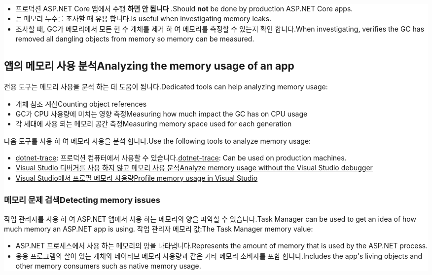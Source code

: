 * <span data-ttu-id="bbb5c-129">프로덕션 ASP.NET Core 앱에서 수행 **하면 안 됩니다** .</span><span class="sxs-lookup"><span data-stu-id="bbb5c-129">Should **not** be done by production ASP.NET Core apps.</span></span>
* <span data-ttu-id="bbb5c-130">는 메모리 누수를 조사할 때 유용 합니다.</span><span class="sxs-lookup"><span data-stu-id="bbb5c-130">Is useful when investigating memory leaks.</span></span>
* <span data-ttu-id="bbb5c-131">조사할 때, GC가 메모리에서 모든 현 수 개체를 제거 하 여 메모리를 측정할 수 있는지 확인 합니다.</span><span class="sxs-lookup"><span data-stu-id="bbb5c-131">When investigating, verifies the GC has removed all dangling objects from memory so memory can be measured.</span></span>

## <a name="analyzing-the-memory-usage-of-an-app"></a><span data-ttu-id="bbb5c-132">앱의 메모리 사용 분석</span><span class="sxs-lookup"><span data-stu-id="bbb5c-132">Analyzing the memory usage of an app</span></span>

<span data-ttu-id="bbb5c-133">전용 도구는 메모리 사용을 분석 하는 데 도움이 됩니다.</span><span class="sxs-lookup"><span data-stu-id="bbb5c-133">Dedicated tools can help analyzing memory usage:</span></span>

- <span data-ttu-id="bbb5c-134">개체 참조 계산</span><span class="sxs-lookup"><span data-stu-id="bbb5c-134">Counting object references</span></span>
- <span data-ttu-id="bbb5c-135">GC가 CPU 사용량에 미치는 영향 측정</span><span class="sxs-lookup"><span data-stu-id="bbb5c-135">Measuring how much impact the GC has on CPU usage</span></span>
- <span data-ttu-id="bbb5c-136">각 세대에 사용 되는 메모리 공간 측정</span><span class="sxs-lookup"><span data-stu-id="bbb5c-136">Measuring memory space used for each generation</span></span>

<span data-ttu-id="bbb5c-137">다음 도구를 사용 하 여 메모리 사용을 분석 합니다.</span><span class="sxs-lookup"><span data-stu-id="bbb5c-137">Use the following tools to analyze memory usage:</span></span>

* <span data-ttu-id="bbb5c-138">[dotnet-trace](/dotnet/core/diagnostics/dotnet-trace): 프로덕션 컴퓨터에서 사용할 수 있습니다.</span><span class="sxs-lookup"><span data-stu-id="bbb5c-138">[dotnet-trace](/dotnet/core/diagnostics/dotnet-trace): Can be  used on production machines.</span></span>
* [<span data-ttu-id="bbb5c-139">Visual Studio 디버거를 사용 하지 않고 메모리 사용 분석</span><span class="sxs-lookup"><span data-stu-id="bbb5c-139">Analyze memory usage without the Visual Studio debugger</span></span>](/visualstudio/profiling/memory-usage-without-debugging2)
* [<span data-ttu-id="bbb5c-140">Visual Studio에서 프로필 메모리 사용량</span><span class="sxs-lookup"><span data-stu-id="bbb5c-140">Profile memory usage in Visual Studio</span></span>](/visualstudio/profiling/memory-usage)

### <a name="detecting-memory-issues"></a><span data-ttu-id="bbb5c-141">메모리 문제 검색</span><span class="sxs-lookup"><span data-stu-id="bbb5c-141">Detecting memory issues</span></span>

<span data-ttu-id="bbb5c-142">작업 관리자를 사용 하 여 ASP.NET 앱에서 사용 하는 메모리의 양을 파악할 수 있습니다.</span><span class="sxs-lookup"><span data-stu-id="bbb5c-142">Task Manager can be used to get an idea of how much memory an ASP.NET app is using.</span></span> <span data-ttu-id="bbb5c-143">작업 관리자 메모리 값:</span><span class="sxs-lookup"><span data-stu-id="bbb5c-143">The Task Manager memory value:</span></span>

* <span data-ttu-id="bbb5c-144">ASP.NET 프로세스에서 사용 하는 메모리의 양을 나타냅니다.</span><span class="sxs-lookup"><span data-stu-id="bbb5c-144">Represents the amount of memory that is used by the ASP.NET process.</span></span>
* <span data-ttu-id="bbb5c-145">응용 프로그램의 살아 있는 개체와 네이티브 메모리 사용량과 같은 기타 메모리 소비자를 포함 합니다.</span><span class="sxs-lookup"><span data-stu-id="bbb5c-145">Includes the app's living objects and other memory consumers such as native memory usage.</span></span>
